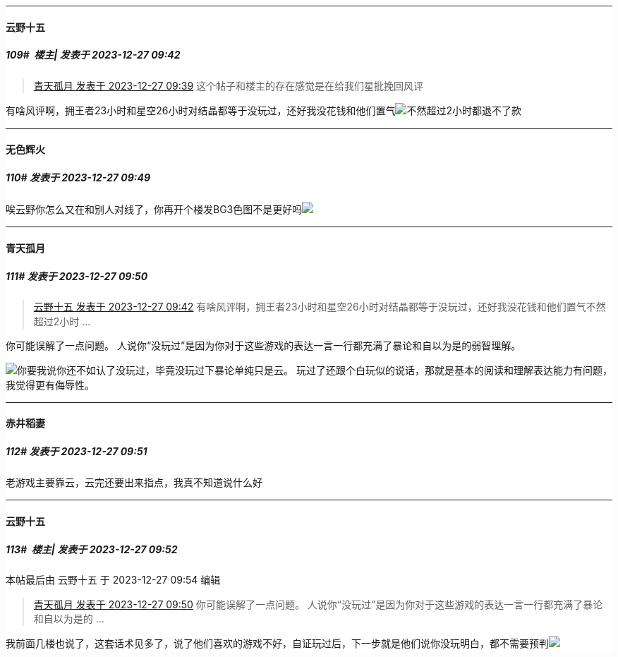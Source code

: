 *****

####  云野十五  
##### 109#         楼主| 发表于 2023-12-27 09:42

<blockquote><a href="httphttps://bbs.saraba1st.com/2b/forum.php?mod=redirect&amp;goto=findpost&amp;pid=63452250&amp;ptid=2165347" target="_blank">青天孤月 发表于 2023-12-27 09:39</a>
这个帖子和楼主的存在感觉是在给我们星批挽回风评</blockquote>
有啥风评啊，拥王者23小时和星空26小时对结晶都等于没玩过，还好我没花钱和他们置气<img src="https://static.saraba1st.com/image/smiley/face2017/037.png" referrerpolicy="no-referrer">不然超过2小时都退不了款


*****

####  无色辉火  
##### 110#       发表于 2023-12-27 09:49

唉云野你怎么又在和别人对线了，你再开个楼发BG3色图不是更好吗<img src="https://static.saraba1st.com/image/smiley/face2017/037.png" referrerpolicy="no-referrer">

*****

####  青天孤月  
##### 111#       发表于 2023-12-27 09:50

<blockquote><a href="httphttps://bbs.saraba1st.com/2b/forum.php?mod=redirect&amp;goto=findpost&amp;pid=63452304&amp;ptid=2165347" target="_blank">云野十五 发表于 2023-12-27 09:42</a>
有啥风评啊，拥王者23小时和星空26小时对结晶都等于没玩过，还好我没花钱和他们置气不然超过2小时 ...</blockquote>
你可能误解了一点问题。
人说你“没玩过”是因为你对于这些游戏的表达一言一行都充满了暴论和自以为是的弱智理解。

<img src="https://static.saraba1st.com/image/smiley/face2017/068.png" referrerpolicy="no-referrer">你要我说你还不如认了没玩过，毕竟没玩过下暴论单纯只是云。
玩过了还跟个白玩似的说话，那就是基本的阅读和理解表达能力有问题，我觉得更有侮辱性。

*****

####  赤井稻妻  
##### 112#       发表于 2023-12-27 09:51

老游戏主要靠云，云完还要出来指点，我真不知道说什么好

*****

####  云野十五  
##### 113#         楼主| 发表于 2023-12-27 09:52

 本帖最后由 云野十五 于 2023-12-27 09:54 编辑 
<blockquote><a href="httphttps://bbs.saraba1st.com/2b/forum.php?mod=redirect&amp;goto=findpost&amp;pid=63452422&amp;ptid=2165347" target="_blank">青天孤月 发表于 2023-12-27 09:50</a>
你可能误解了一点问题。
人说你“没玩过”是因为你对于这些游戏的表达一言一行都充满了暴论和自以为是的 ...</blockquote>
我前面几楼也说了，这套话术见多了，说了他们喜欢的游戏不好，自证玩过后，下一步就是他们说你没玩明白，都不需要预判<img src="https://p.sda1.dev/14/0a9d735903e2b94fe26c879da9585507/IMG_CMP_86951335.jpeg" referrerpolicy="no-referrer">

